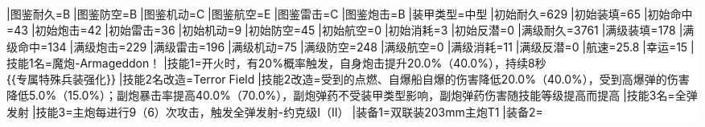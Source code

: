 |图鉴耐久=B
|图鉴防空=B
|图鉴机动=C
|图鉴航空=E
|图鉴雷击=C
|图鉴炮击=B
|装甲类型=中型
|初始耐久=629
|初始装填=65
|初始命中=43
|初始炮击=42
|初始雷击=36
|初始机动=9
|初始防空=45
|初始航空=0
|初始消耗=3
|初始反潜=0
|满级耐久=3761
|满级装填=178
|满级命中=134
|满级炮击=229
|满级雷击=196
|满级机动=75
|满级防空=248
|满级航空=0
|满级消耗=11
|满级反潜=0
|航速=25.8
|幸运=15
|技能1名=魔炮-Armageddon！
|技能1=开火时，有20%概率触发，自身炮击提升20.0%（40.0%），持续8秒<br>{{专属特殊兵装强化}}
|技能2名改造=Terror Field
|技能2改造=受到的点燃、自爆船自爆的伤害降低20.0%（40.0%），受到高爆弹的伤害降低5.0%（15.0%）；副炮暴击率提高40.0%（70.0%），副炮弹药不受装甲类型影响，副炮弹药伤害随技能等级提高而提高
|技能3名=全弹发射
|技能3=主炮每进行9（6）次攻击，触发全弹发射-约克级I（II）
|装备1=双联装203mm主炮T1
|装备2=